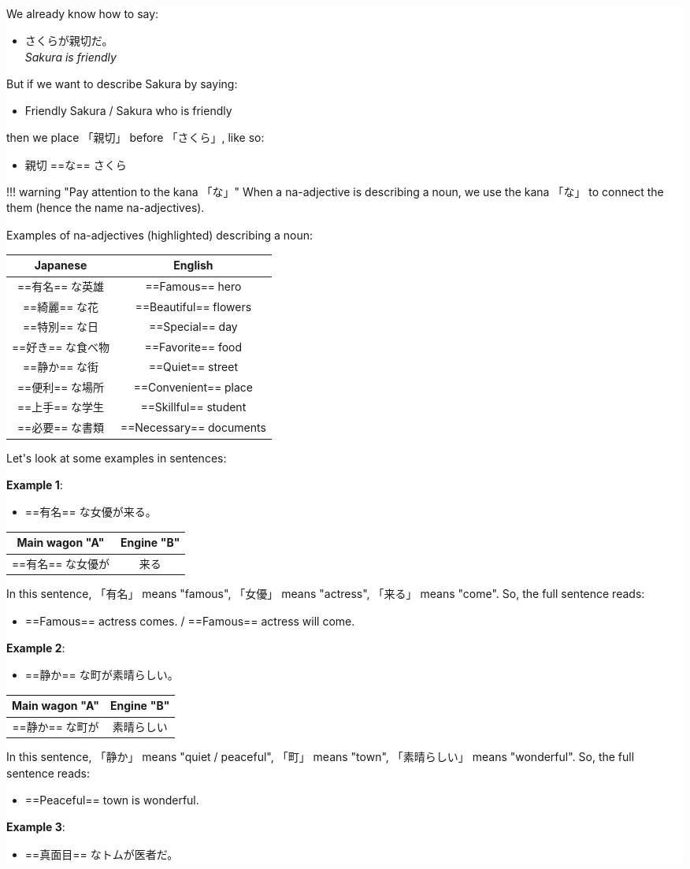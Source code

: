 We already know how to say:

- さくらが親切だ。  
*Sakura is friendly*

But if we want to describe Sakura by saying:

- Friendly Sakura / Sakura who is friendly

then we place 「親切」 before 「さくら」, like so:

- 親切 ==な== さくら

!!! warning "Pay attention to the kana 「な」"
    When a na-adjective is describing a noun, we use the kana 「な」 to connect the them (hence the name na-adjectives).

Examples of na-adjectives (highlighted) describing a noun:

Japanese | English
:---: | :---:
==有名== な英雄 | ==Famous== hero
==綺麗== な花 | ==Beautiful== flowers
==特別== な日 | ==Special== day
==好き== な食べ物 | ==Favorite== food
==静か== な街 | ==Quiet== street
==便利== な場所 | ==Convenient== place
==上手== な学生 | ==Skillful== student
==必要== な書類 | ==Necessary== documents

Let's look at some examples in sentences:

**Example 1**:

- ==有名== な女優が来る。

Main wagon "A" | Engine "B"
:---: | :---:
==有名== な女優が | 来る

In this sentence, 「有名」 means "famous", 「女優」 means "actress", 「来る」 means "come". So, the full sentence reads:

- ==Famous== actress comes. / ==Famous== actress will come.

**Example 2**:

- ==静か== な町が素晴らしい。

Main wagon "A" | Engine "B"
:---: | :---:
==静か== な町が | 素晴らしい

In this sentence, 「静か」 means "quiet / peaceful", 「町」 means "town", 「素晴らしい」 means "wonderful". So, the full sentence reads:

- ==Peaceful== town is wonderful.

**Example 3**:

- ==真面目== なトムが医者だ。
